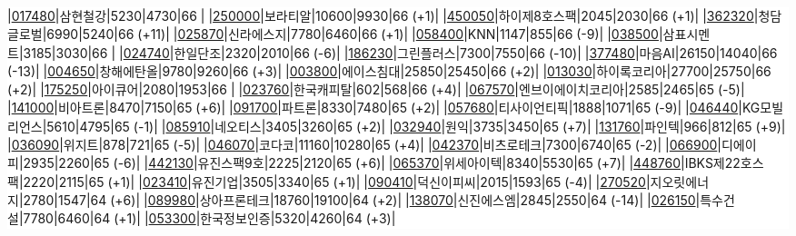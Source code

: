 |[017480](https://finance.daum.net/quotes/A017480)|삼현철강|5230|4730|66 |
|[250000](https://finance.daum.net/quotes/A250000)|보라티알|10600|9930|66 (+1)|
|[450050](https://finance.daum.net/quotes/A450050)|하이제8호스팩|2045|2030|66 (+1)|
|[362320](https://finance.daum.net/quotes/A362320)|청담글로벌|6990|5240|66 (+11)|
|[025870](https://finance.daum.net/quotes/A025870)|신라에스지|7780|6460|66 (+1)|
|[058400](https://finance.daum.net/quotes/A058400)|KNN|1147|855|66 (-9)|
|[038500](https://finance.daum.net/quotes/A038500)|삼표시멘트|3185|3030|66 |
|[024740](https://finance.daum.net/quotes/A024740)|한일단조|2320|2010|66 (-6)|
|[186230](https://finance.daum.net/quotes/A186230)|그린플러스|7300|7550|66 (-10)|
|[377480](https://finance.daum.net/quotes/A377480)|마음AI|26150|14040|66 (-13)|
|[004650](https://finance.daum.net/quotes/A004650)|창해에탄올|9780|9260|66 (+3)|
|[003800](https://finance.daum.net/quotes/A003800)|에이스침대|25850|25450|66 (+2)|
|[013030](https://finance.daum.net/quotes/A013030)|하이록코리아|27700|25750|66 (+2)|
|[175250](https://finance.daum.net/quotes/A175250)|아이큐어|2080|1953|66 |
|[023760](https://finance.daum.net/quotes/A023760)|한국캐피탈|602|568|66 (+4)|
|[067570](https://finance.daum.net/quotes/A067570)|엔브이에이치코리아|2585|2465|65 (-5)|
|[141000](https://finance.daum.net/quotes/A141000)|비아트론|8470|7150|65 (+6)|
|[091700](https://finance.daum.net/quotes/A091700)|파트론|8330|7480|65 (+2)|
|[057680](https://finance.daum.net/quotes/A057680)|티사이언티픽|1888|1071|65 (-9)|
|[046440](https://finance.daum.net/quotes/A046440)|KG모빌리언스|5610|4795|65 (-1)|
|[085910](https://finance.daum.net/quotes/A085910)|네오티스|3405|3260|65 (+2)|
|[032940](https://finance.daum.net/quotes/A032940)|원익|3735|3450|65 (+7)|
|[131760](https://finance.daum.net/quotes/A131760)|파인텍|966|812|65 (+9)|
|[036090](https://finance.daum.net/quotes/A036090)|위지트|878|721|65 (-5)|
|[046070](https://finance.daum.net/quotes/A046070)|코다코|11160|10280|65 (+4)|
|[042370](https://finance.daum.net/quotes/A042370)|비츠로테크|7300|6740|65 (-2)|
|[066900](https://finance.daum.net/quotes/A066900)|디에이피|2935|2260|65 (-6)|
|[442130](https://finance.daum.net/quotes/A442130)|유진스팩9호|2225|2120|65 (+6)|
|[065370](https://finance.daum.net/quotes/A065370)|위세아이텍|8340|5530|65 (+7)|
|[448760](https://finance.daum.net/quotes/A448760)|IBKS제22호스팩|2220|2115|65 (+1)|
|[023410](https://finance.daum.net/quotes/A023410)|유진기업|3505|3340|65 (+1)|
|[090410](https://finance.daum.net/quotes/A090410)|덕신이피씨|2015|1593|65 (-4)|
|[270520](https://finance.daum.net/quotes/A270520)|지오릿에너지|2780|1547|64 (+6)|
|[089980](https://finance.daum.net/quotes/A089980)|상아프론테크|18760|19100|64 (+2)|
|[138070](https://finance.daum.net/quotes/A138070)|신진에스엠|2845|2550|64 (-14)|
|[026150](https://finance.daum.net/quotes/A026150)|특수건설|7780|6460|64 (+1)|
|[053300](https://finance.daum.net/quotes/A053300)|한국정보인증|5320|4260|64 (+3)|